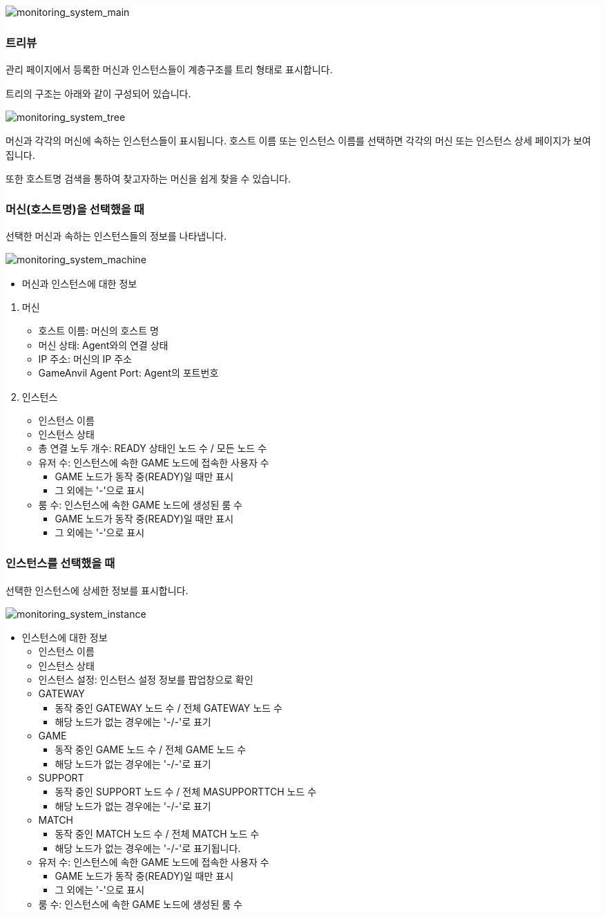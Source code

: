 ![monitoring_system_main](https://static.toastoven.net/prod_gameanvil/images/monitoring_system_main.png)

### 트리뷰

관리 페이지에서 등록한 머신과 인스턴스들이 계층구조를 트리 형태로 표시합니다.

트리의 구조는 아래와 같이 구성되어 있습니다.

![monitoring_system_tree](https://static.toastoven.net/prod_gameanvil/images/monitoring_system_tree.png)

머신과 각각의 머신에 속하는 인스턴스들이 표시됩니다.
호스트 이름 또는 인스턴스 이름를 선택하면 각각의 머신 또는 인스턴스 상세 페이지가 보여집니다.

또한 호스트명 검색을 통하여 찾고자하는 머신을 쉽게 찾을 수 있습니다.

### 머신(호스트명)을 선택했을 때

선택한 머신과 속하는 인스턴스들의 정보를 나타냅니다.

![monitoring_system_machine](https://static.toastoven.net/prod_gameanvil/images/monitoring_system_machine.png)

- 머신과 인스턴스에 대한 정보

1. 머신
    - 호스트 이름: 머신의 호스트 명
    - 머신 상태: Agent와의 연결 상태
    - IP 주소: 머신의 IP 주소
    - GameAnvil Agent Port: Agent의 포트번호

2. 인스턴스
    - 인스턴스 이름
    - 인스턴스 상태
    - 총 연결 노두 개수: READY 상태인 노드 수 / 모든 노드 수
    - 유저 수: 인스턴스에 속한 GAME 노드에 접속한 사용자 수
        - GAME 노드가 동작 중(READY)일 때만 표시
        - 그 외에는 '-'으로 표시
    - 룸 수: 인스턴스에 속한 GAME 노드에 생성된 룸 수
        - GAME 노드가 동작 중(READY)일 때만 표시
        - 그 외에는 '-'으로 표시

### 인스턴스를 선택했을 때

선택한 인스턴스에 상세한 정보를 표시합니다.

![monitoring_system_instance](https://static.toastoven.net/prod_gameanvil/images/monitoring_system_instance.png)

- 인스턴스에 대한 정보
    - 인스턴스 이름
    - 인스턴스 상태
    - 인스턴스 설정: 인스턴스 설정 정보를 팝업창으로 확인
    - GATEWAY
        - 동작 중인 GATEWAY 노드 수 / 전체 GATEWAY 노드 수
        - 해당 노드가 없는 경우에는 '-/-'로 표기
    - GAME
        - 동작 중인 GAME 노드 수 / 전체 GAME 노드 수
        - 해당 노드가 없는 경우에는 '-/-'로 표기
    - SUPPORT
        - 동작 중인 SUPPORT 노드 수 / 전체 MASUPPORTTCH 노드 수
        - 해당 노드가 없는 경우에는 '-/-'로 표기
    - MATCH
        - 동작 중인 MATCH 노드 수 / 전체 MATCH 노드 수
        - 해당 노드가 없는 경우에는 '-/-'로 표기됩니다.
    - 유저 수: 인스턴스에 속한 GAME 노드에 접속한 사용자 수
        - GAME 노드가 동작 중(READY)일 때만 표시
        - 그 외에는 '-'으로 표시
    - 룸 수: 인스턴스에 속한 GAME 노드에 생성된 룸 수